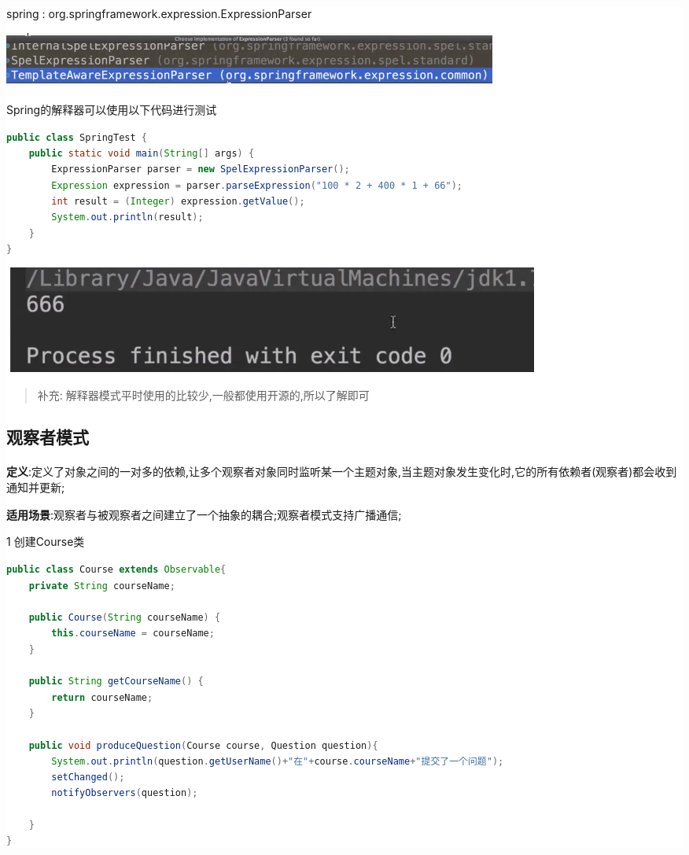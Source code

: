 spring : org.springframework.expression.ExpressionParser

![image-20230214143952224](index.assets/image-20230214143952224.png)

Spring的解释器可以使用以下代码进行测试

```java
public class SpringTest {
    public static void main(String[] args) {
        ExpressionParser parser = new SpelExpressionParser();
        Expression expression = parser.parseExpression("100 * 2 + 400 * 1 + 66");
        int result = (Integer) expression.getValue();
        System.out.println(result);
    }
}
```

![image-20230214144002023](index.assets/image-20230214144002023.png)

>  补充: 解释器模式平时使用的比较少,一般都使用开源的,所以了解即可

## 观察者模式

**定义**:定义了对象之间的一对多的依赖,让多个观察者对象同时监听某一个主题对象,当主题对象发生变化时,它的所有依赖者(观察者)都会收到通知并更新;

**适用场景**:观察者与被观察者之间建立了一个抽象的耦合;观察者模式支持广播通信;

1 创建Course类

```java
public class Course extends Observable{
    private String courseName;

    public Course(String courseName) {
        this.courseName = courseName;
    }

    public String getCourseName() {
        return courseName;
    }

    public void produceQuestion(Course course, Question question){
        System.out.println(question.getUserName()+"在"+course.courseName+"提交了一个问题");
        setChanged();
        notifyObservers(question);

    }
}
```
